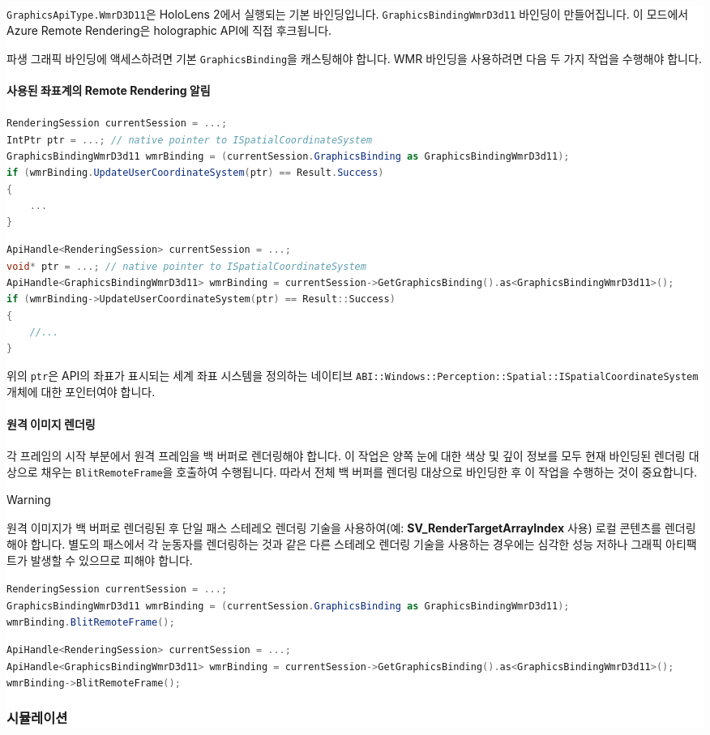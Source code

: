 `GraphicsApiType.WmrD3D11`은 HoloLens 2에서 실행되는 기본 바인딩입니다. `GraphicsBindingWmrD3d11` 바인딩이 만들어집니다. 이 모드에서 Azure Remote Rendering은 holographic API에 직접 후크됩니다.

파생 그래픽 바인딩에 액세스하려면 기본 `GraphicsBinding`을 캐스팅해야 합니다.
WMR 바인딩을 사용하려면 다음 두 가지 작업을 수행해야 합니다.

#### <a name="inform-remote-rendering-of-the-used-coordinate-system"></a>사용된 좌표계의 Remote Rendering 알림

```cs
RenderingSession currentSession = ...;
IntPtr ptr = ...; // native pointer to ISpatialCoordinateSystem
GraphicsBindingWmrD3d11 wmrBinding = (currentSession.GraphicsBinding as GraphicsBindingWmrD3d11);
if (wmrBinding.UpdateUserCoordinateSystem(ptr) == Result.Success)
{
    ...
}
```

```cpp
ApiHandle<RenderingSession> currentSession = ...;
void* ptr = ...; // native pointer to ISpatialCoordinateSystem
ApiHandle<GraphicsBindingWmrD3d11> wmrBinding = currentSession->GetGraphicsBinding().as<GraphicsBindingWmrD3d11>();
if (wmrBinding->UpdateUserCoordinateSystem(ptr) == Result::Success)
{
    //...
}
```

위의 `ptr`은 API의 좌표가 표시되는 세계 좌표 시스템을 정의하는 네이티브 `ABI::Windows::Perception::Spatial::ISpatialCoordinateSystem` 개체에 대한 포인터여야 합니다.

#### <a name="render-remote-image"></a>원격 이미지 렌더링

각 프레임의 시작 부분에서 원격 프레임을 백 버퍼로 렌더링해야 합니다. 이 작업은 양쪽 눈에 대한 색상 및 깊이 정보를 모두 현재 바인딩된 렌더링 대상으로 채우는 `BlitRemoteFrame`을 호출하여 수행됩니다. 따라서 전체 백 버퍼를 렌더링 대상으로 바인딩한 후 이 작업을 수행하는 것이 중요합니다.

> [!WARNING]
> 원격 이미지가 백 버퍼로 렌더링된 후 단일 패스 스테레오 렌더링 기술을 사용하여(예: **SV_RenderTargetArrayIndex** 사용) 로컬 콘텐츠를 렌더링해야 합니다. 별도의 패스에서 각 눈동자를 렌더링하는 것과 같은 다른 스테레오 렌더링 기술을 사용하는 경우에는 심각한 성능 저하나 그래픽 아티팩트가 발생할 수 있으므로 피해야 합니다.

```cs
RenderingSession currentSession = ...;
GraphicsBindingWmrD3d11 wmrBinding = (currentSession.GraphicsBinding as GraphicsBindingWmrD3d11);
wmrBinding.BlitRemoteFrame();
```

```cpp
ApiHandle<RenderingSession> currentSession = ...;
ApiHandle<GraphicsBindingWmrD3d11> wmrBinding = currentSession->GetGraphicsBinding().as<GraphicsBindingWmrD3d11>();
wmrBinding->BlitRemoteFrame();
```

### <a name="simulation"></a>시뮬레이션
